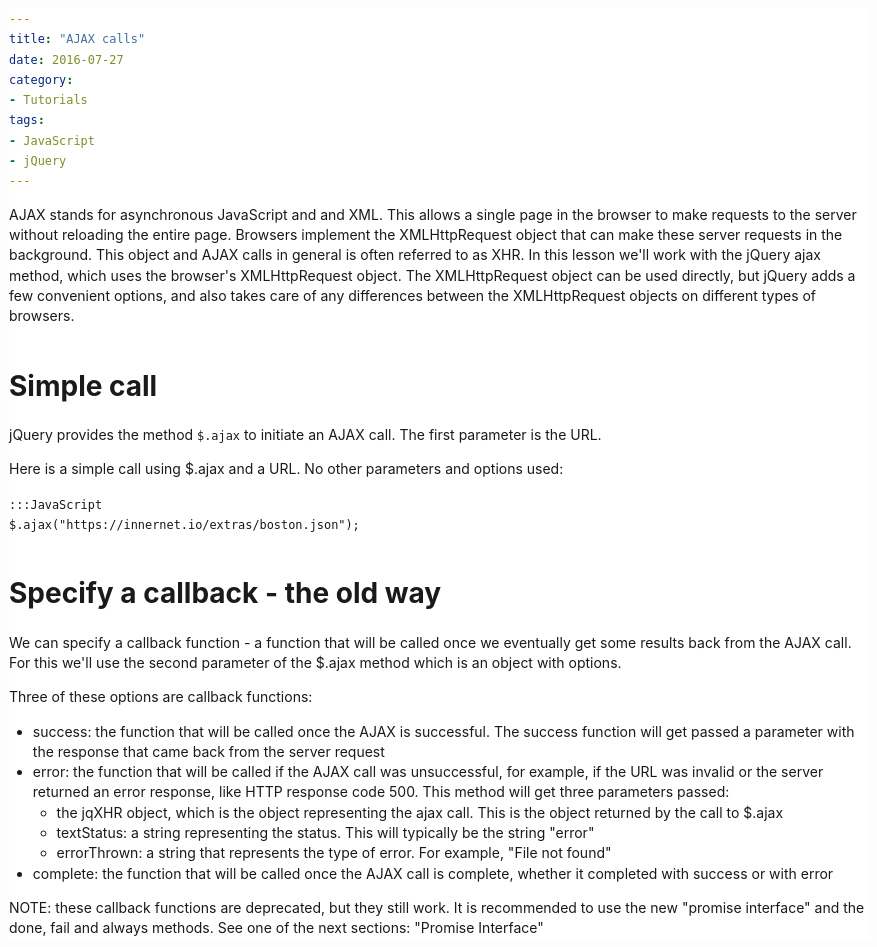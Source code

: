 ```yaml
---
title: "AJAX calls"
date: 2016-07-27
category:
- Tutorials
tags:
- JavaScript
- jQuery
---
```



AJAX stands for asynchronous JavaScript and and XML. This allows a single page in the browser to make requests to the server without reloading the entire page.
Browsers implement the XMLHttpRequest object that can make these server requests in the background. This object and AJAX calls in general is often referred to as XHR.
In this lesson we'll work with the jQuery ajax method, which uses the browser's XMLHttpRequest object. The XMLHttpRequest object can be used directly, but jQuery adds a few convenient options, and also takes care of any differences between the XMLHttpRequest objects on different types of browsers.

# Simple call

jQuery provides the method `$.ajax` to initiate an AJAX call. The first parameter is the URL.

Here is a simple call using $.ajax and a URL. No other parameters and options used:

    :::JavaScript
    $.ajax("https://innernet.io/extras/boston.json");

# Specify a callback - the old way

We can specify a callback function - a function that will be called once we eventually get some results back from the AJAX call. For this we'll use the second parameter of the $.ajax method which is an object with options.

Three of these options are callback functions:

* success: the function that will be called once the AJAX is successful. The success function will get passed a parameter with the response that came back from the server request
* error: the function that will be called if the AJAX call was unsuccessful, for example, if the URL was invalid or the server returned an error response, like HTTP response code 500. This method will get three parameters passed:
    * the jqXHR object, which is the object representing the ajax call. This is the object returned by the call to $.ajax
    * textStatus: a string representing the status. This will typically be the string "error"
    * errorThrown: a string that represents the type of error. For example, "File not found"
* complete: the function that will be called once the AJAX call is complete, whether it completed with success or with error

NOTE: these callback functions are deprecated, but they still work. It is recommended to use the new "promise interface" and the done, fail and always methods. See one of the next sections: "Promise Interface"
